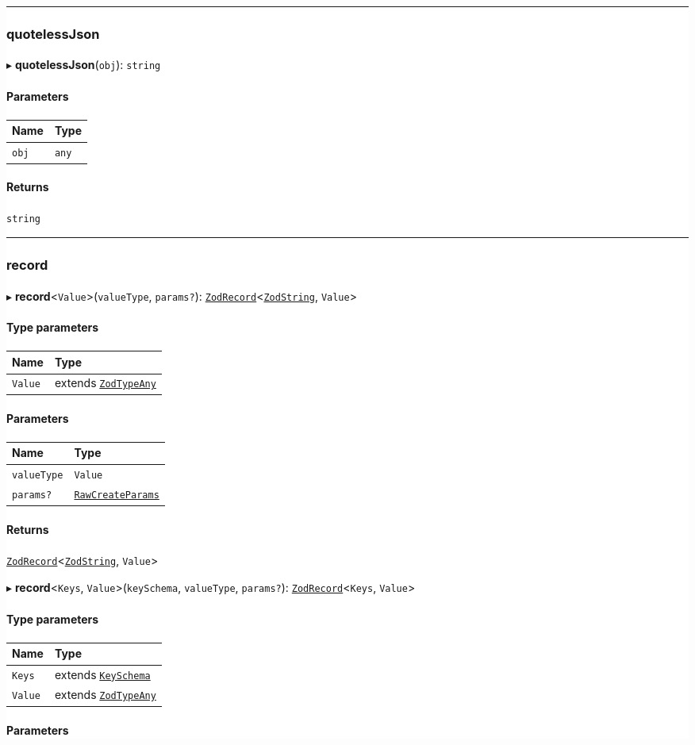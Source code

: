 ___

### quotelessJson

▸ **quotelessJson**(`obj`): `string`

#### Parameters

| Name | Type |
| :------ | :------ |
| `obj` | `any` |

#### Returns

`string`

___

### record

▸ **record**\<`Value`\>(`valueType`, `params?`): [`ZodRecord`](../classes/Core.z.ZodRecord.md)\<[`ZodString`](../classes/Core.z.ZodString.md), `Value`\>

#### Type parameters

| Name | Type |
| :------ | :------ |
| `Value` | extends [`ZodTypeAny`](Core.z.md#zodtypeany) |

#### Parameters

| Name | Type |
| :------ | :------ |
| `valueType` | `Value` |
| `params?` | [`RawCreateParams`](Core.z.md#rawcreateparams) |

#### Returns

[`ZodRecord`](../classes/Core.z.ZodRecord.md)\<[`ZodString`](../classes/Core.z.ZodString.md), `Value`\>

▸ **record**\<`Keys`, `Value`\>(`keySchema`, `valueType`, `params?`): [`ZodRecord`](../classes/Core.z.ZodRecord.md)\<`Keys`, `Value`\>

#### Type parameters

| Name | Type |
| :------ | :------ |
| `Keys` | extends [`KeySchema`](Core.z.md#keyschema) |
| `Value` | extends [`ZodTypeAny`](Core.z.md#zodtypeany) |

#### Parameters
